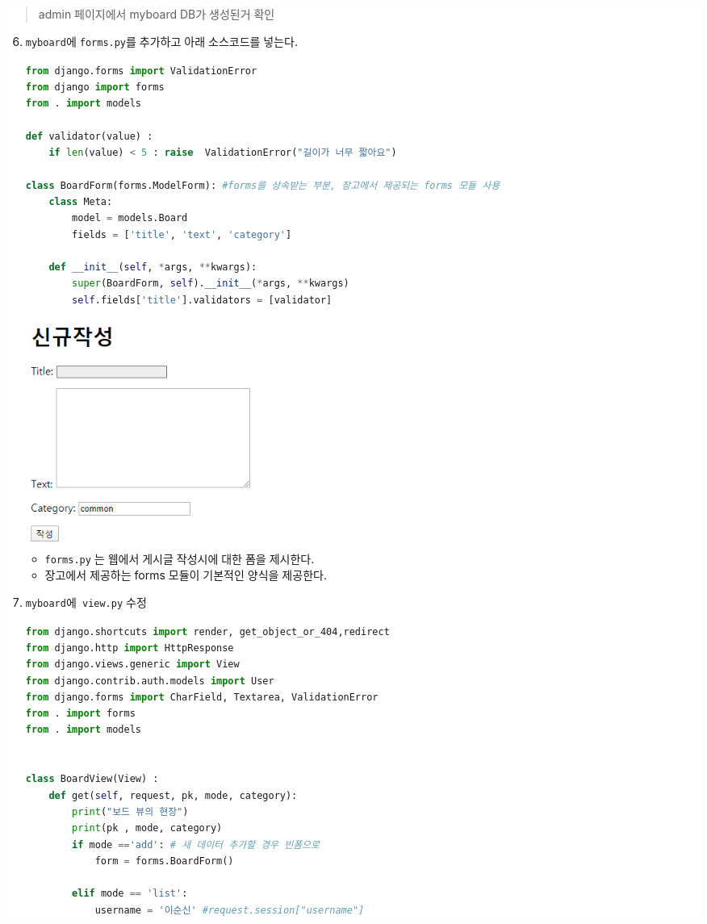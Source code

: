 
   > admin 페이지에서 myboard DB가 생성된거 확인

6. `myboard`에  `forms.py`를 추가하고 아래 소스코드를 넣는다.

   ```python
   from django.forms import ValidationError
   from django import forms
   from . import models
   
   def validator(value) :
       if len(value) < 5 : raise  ValidationError("길이가 너무 짧아요")
   
   class BoardForm(forms.ModelForm): #forms를 상속받는 부분, 장고에서 제공되는 forms 모듈 사용
       class Meta:
           model = models.Board
           fields = ['title', 'text', 'category']
   
       def __init__(self, *args, **kwargs):
           super(BoardForm, self).__init__(*args, **kwargs)
           self.fields['title'].validators = [validator]
   ```

   <img src="images/Django_Board/image-20200219174559328.png" alt="image-20200219174559328" style="zoom:80%;" />

   - `forms.py` 는 웹에서 게시글 작성시에 대한 폼을 제시한다.
   - 장고에서 제공하는  forms 모듈이 기본적인 양식을 제공한다.

7. `myboard`에` view.py` 수정

   ```python
   from django.shortcuts import render, get_object_or_404,redirect
   from django.http import HttpResponse
   from django.views.generic import View
   from django.contrib.auth.models import User
   from django.forms import CharField, Textarea, ValidationError
   from . import forms
   from . import models
   
   
   class BoardView(View) :
       def get(self, request, pk, mode, category):
           print("보드 뷰의 현장")
           print(pk , mode, category)
           if mode =='add': # 새 데이터 추가할 경우 빈폼으로
               form = forms.BoardForm()
           
           elif mode == 'list': 
               username = '이순신' #request.session["username"]
   ```